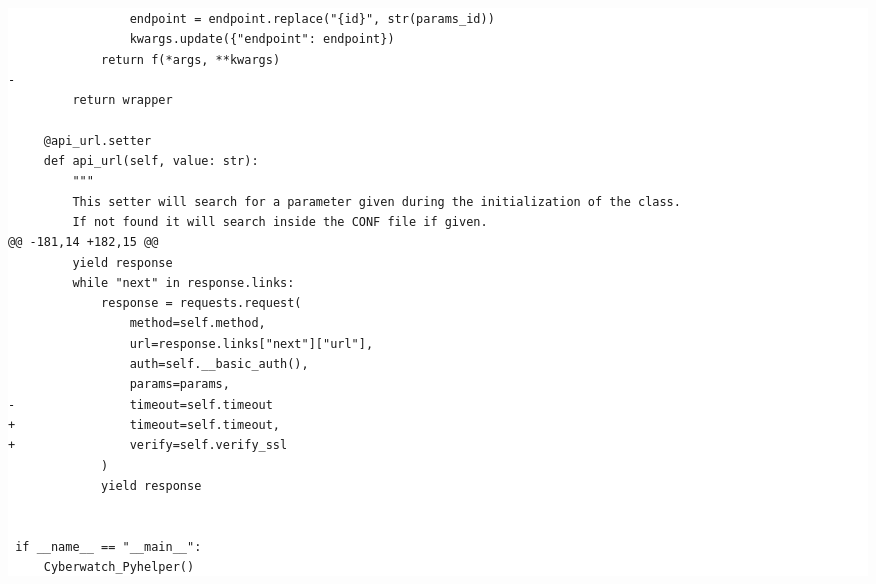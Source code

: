 ```
                 endpoint = endpoint.replace("{id}", str(params_id))
                 kwargs.update({"endpoint": endpoint})
             return f(*args, **kwargs)
-
         return wrapper
 
     @api_url.setter
     def api_url(self, value: str):
         """
         This setter will search for a parameter given during the initialization of the class.
         If not found it will search inside the CONF file if given.
@@ -181,14 +182,15 @@
         yield response
         while "next" in response.links:
             response = requests.request(
                 method=self.method,
                 url=response.links["next"]["url"],
                 auth=self.__basic_auth(),
                 params=params,
-                timeout=self.timeout
+                timeout=self.timeout,
+                verify=self.verify_ssl
             )
             yield response
 
 
 if __name__ == "__main__":
     Cyberwatch_Pyhelper()
```

